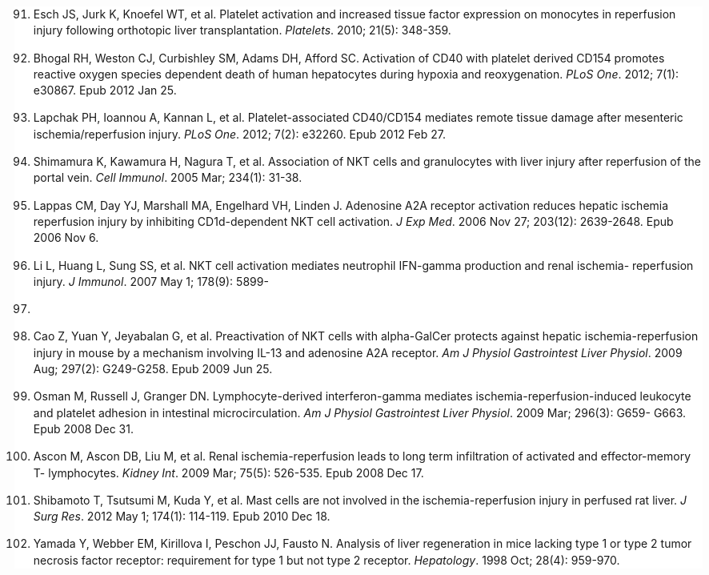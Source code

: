 91. Esch JS, Jurk K, Knoefel WT, et al. Platelet activation and
increased tissue factor expression on monocytes in reperfusion
injury following orthotopic liver transplantation. *Platelets*. 2010;
21(5): 348-359.

92. Bhogal RH, Weston CJ, Curbishley SM, Adams DH, Afford SC.
Activation of CD40 with platelet derived CD154 promotes
reactive oxygen species dependent death of human hepatocytes
during hypoxia and reoxygenation. *PLoS One*. 2012; 7(1):
e30867. Epub 2012 Jan 25.

93. Lapchak PH, Ioannou A, Kannan L, et al. Platelet-associated
CD40/CD154 mediates remote tissue damage after mesenteric
ischemia/reperfusion injury. *PLoS One*. 2012; 7(2): e32260.
Epub 2012 Feb 27.

94. Shimamura K, Kawamura H, Nagura T, et al. Association of NKT
cells and granulocytes with liver injury after reperfusion of the
portal vein. *Cell Immunol*. 2005 Mar; 234(1): 31-38.

95. Lappas CM, Day YJ, Marshall MA, Engelhard VH, Linden J.
Adenosine A2A receptor activation reduces hepatic ischemia
reperfusion injury by inhibiting CD1d-dependent NKT cell
activation. *J Exp Med*. 2006 Nov 27; 203(12): 2639-2648. Epub
2006 Nov 6.

96. Li L, Huang L, Sung SS, et al. NKT cell activation mediates
neutrophil IFN-gamma production and renal ischemia-
reperfusion injury. *J Immunol*. 2007 May 1; 178(9): 5899-
5911.

97. Cao Z, Yuan Y, Jeyabalan G, et al. Preactivation of NKT cells with
alpha-GalCer protects against hepatic ischemia-reperfusion
injury in mouse by a mechanism involving IL-13 and adenosine
A2A receptor. *Am J Physiol Gastrointest Liver Physiol*. 2009
Aug; 297(2): G249-G258. Epub 2009 Jun 25.

98. Osman M, Russell J, Granger DN. Lymphocyte-derived
interferon-gamma mediates ischemia-reperfusion-induced
leukocyte and platelet adhesion in intestinal microcirculation. *Am
J Physiol Gastrointest Liver Physiol*. 2009 Mar; 296(3): G659-
G663. Epub 2008 Dec 31.

99. Ascon M, Ascon DB, Liu M, et al. Renal ischemia-reperfusion
leads to long term infiltration of activated and effector-memory T-
lymphocytes. *Kidney Int*. 2009 Mar; 75(5): 526-535. Epub 2008
Dec 17.

100. Shibamoto T, Tsutsumi M, Kuda Y, et al. Mast cells are not
involved in the ischemia-reperfusion injury in perfused rat liver. *J
Surg Res*. 2012 May 1; 174(1): 114-119. Epub 2010 Dec 18.

101. Yamada Y, Webber EM, Kirillova I, Peschon JJ, Fausto N.
Analysis of liver regeneration in mice lacking type 1 or type 2
tumor necrosis factor receptor: requirement for type 1 but not
type 2 receptor. *Hepatology*. 1998 Oct; 28(4): 959-970.
